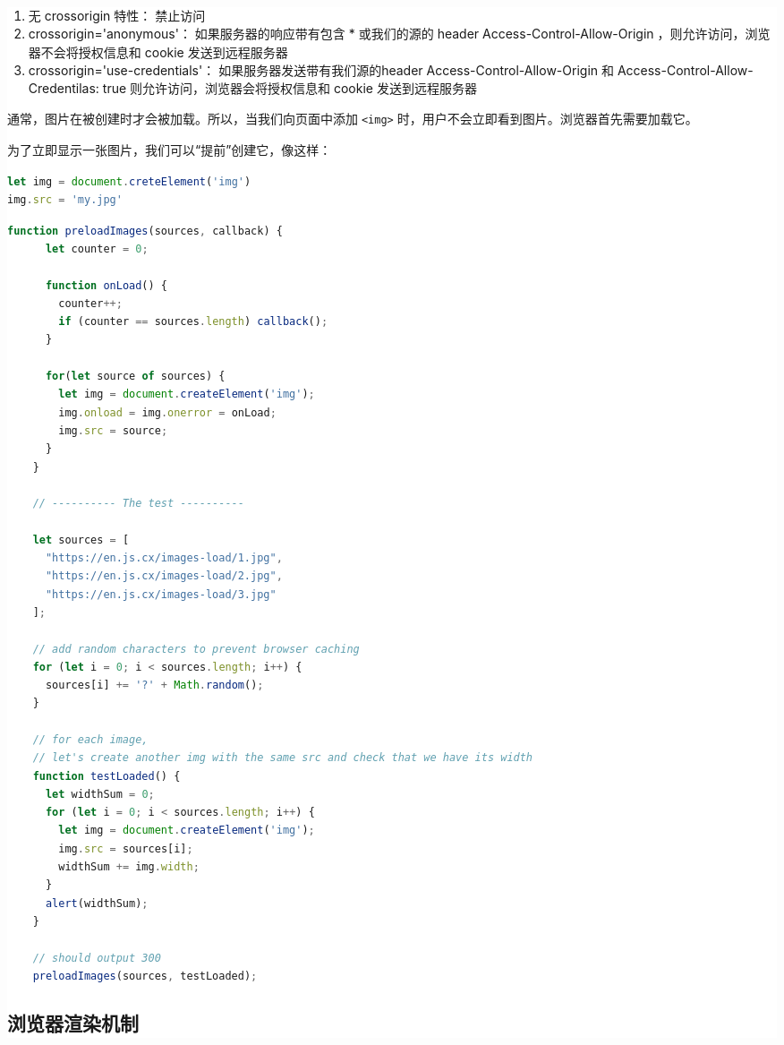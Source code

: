 1. 无 crossorigin 特性： 禁止访问
2. crossorigin='anonymous'： 如果服务器的响应带有包含 * 或我们的源的 header Access-Control-Allow-Origin  ，则允许访问，浏览器不会将授权信息和 cookie 发送到远程服务器
3. crossorigin='use-credentials'： 如果服务器发送带有我们源的header Access-Control-Allow-Origin 和 Access-Control-Allow-Credentilas: true 则允许访问，浏览器会将授权信息和 cookie 发送到远程服务器

通常，图片在被创建时才会被加载。所以，当我们向页面中添加 `<img>` 时，用户不会立即看到图片。浏览器首先需要加载它。

为了立即显示一张图片，我们可以“提前”创建它，像这样：

```js
let img = document.creteElement('img')
img.src = 'my.jpg'
```

```js
function preloadImages(sources, callback) {
      let counter = 0;

      function onLoad() {
        counter++;
        if (counter == sources.length) callback();
      }

      for(let source of sources) {
        let img = document.createElement('img');
        img.onload = img.onerror = onLoad;
        img.src = source;
      }
    }

    // ---------- The test ----------

    let sources = [
      "https://en.js.cx/images-load/1.jpg",
      "https://en.js.cx/images-load/2.jpg",
      "https://en.js.cx/images-load/3.jpg"
    ];

    // add random characters to prevent browser caching
    for (let i = 0; i < sources.length; i++) {
      sources[i] += '?' + Math.random();
    }

    // for each image,
    // let's create another img with the same src and check that we have its width
    function testLoaded() {
      let widthSum = 0;
      for (let i = 0; i < sources.length; i++) {
        let img = document.createElement('img');
        img.src = sources[i];
        widthSum += img.width;
      }
      alert(widthSum);
    }

    // should output 300
    preloadImages(sources, testLoaded);
```

## 

## 浏览器渲染机制

